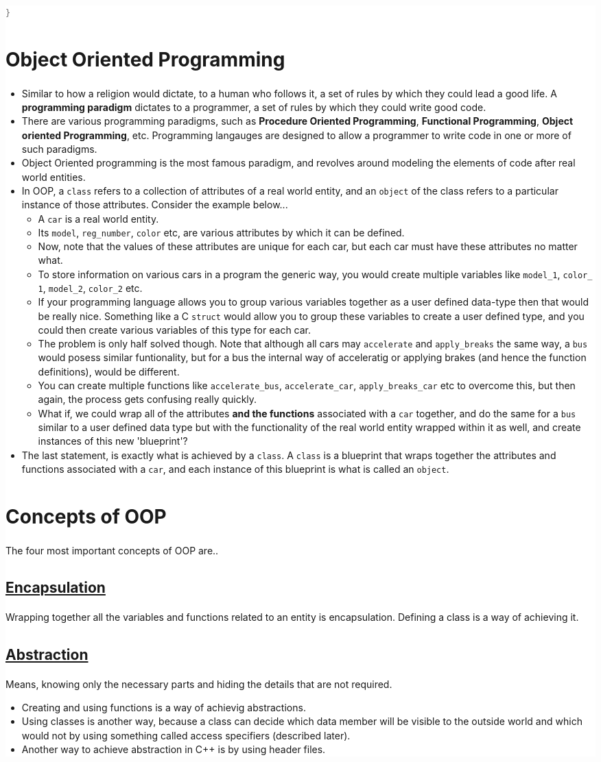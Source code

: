```cpp
}
```




# Object Oriented Programming
* Similar to how a religion would dictate, to a human who follows it, a set of rules by which they could lead a good life. A **programming paradigm** dictates to a programmer, a set of rules by which they could write good code.
* There are various programming paradigms, such as **Procedure Oriented Programming**, **Functional Programming**, **Object oriented Programming**, etc. Programming langauges are designed to allow a programmer to write code in one or more of such paradigms.
* Object Oriented programming is the most famous paradigm, and revolves around modeling the elements of code after real world entities.
* In OOP, a `class` refers to a collection of attributes of a real world entity, and an `object` of the class refers to a particular instance of those attributes. Consider the example below...
  * A `car` is a real world entity.
  * Its `model`, `reg_number`, `color` etc, are various attributes by which it can be defined.
  * Now, note that the values of these attributes are unique for each car, but each car must have these attributes no matter what.
  * To store information on various cars in a program the generic way, you would create multiple variables like `model_1`, `color_1`, `model_2`, `color_2` etc.
  * If your programming language allows you to group various variables together as a user defined data-type then that would be really nice. Something like a C `struct` would allow you to group these variables to create a user defined type, and you could then create various variables of this type for each car.
  * The problem is only half solved though. Note that although all cars may `accelerate` and `apply_breaks` the same way, a `bus` would posess similar funtionality, but for a bus the internal way of acceleratig or applying brakes (and hence the function definitions), would be different.
  * You can create multiple functions like `accelerate_bus`, `accelerate_car`, `apply_breaks_car` etc to overcome this, but then again, the process gets confusing really quickly. 
  * What if, we could wrap all of the attributes **and the functions** associated with a `car` together, and do the same for a `bus` similar to a user defined data type but with the functionality of the real world entity wrapped within it as well, and create instances of this new 'blueprint'?
* The last statement, is exactly what is achieved by a `class`. A `class` is a blueprint that wraps together the attributes and functions associated with a `car`, and each instance of this blueprint is what is called an `object`.





# Concepts of OOP
The four most important concepts of OOP are..

## <u>Encapsulation</u>
Wrapping together all the variables and functions related to an entity is encapsulation. Defining a class is a way of achieving it.

## <u>Abstraction</u>
Means, knowing only the necessary parts and hiding the details that are not required.
* Creating and using functions is a way of achievig abstractions.
* Using classes is another way, because a class can decide which data member will be visible to the outside world and which would not by using something called access specifiers (described later).
* Another way to achieve abstraction in C++ is by using header files.
